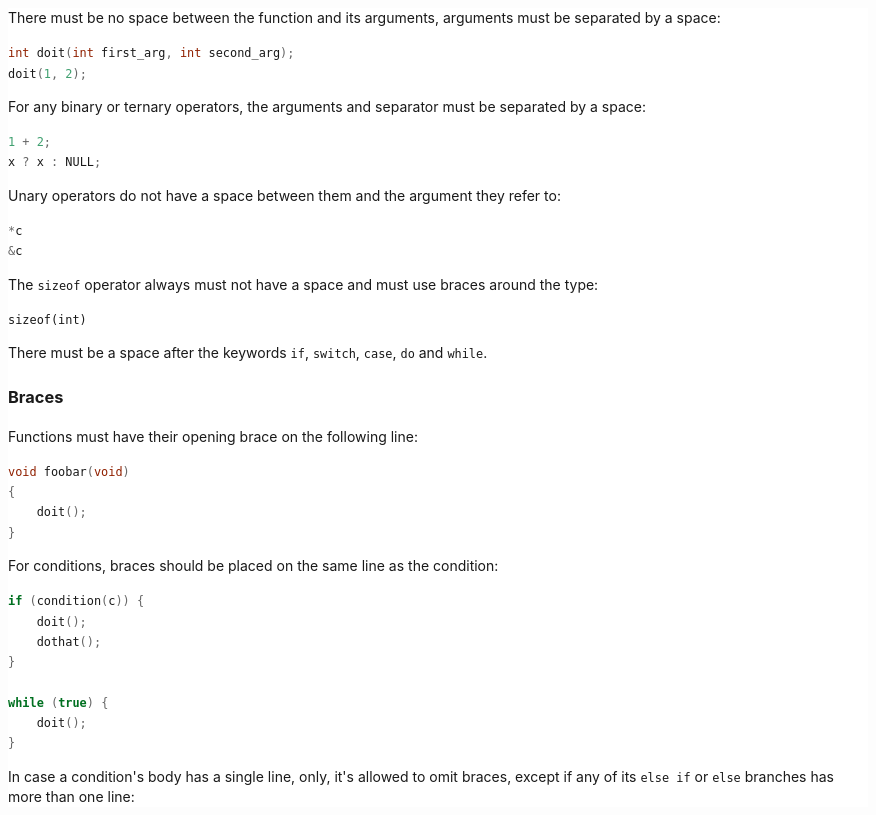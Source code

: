 There must be no space between the function and its arguments, arguments must be
separated by a space:

```c
int doit(int first_arg, int second_arg);
doit(1, 2);
```

For any binary or ternary operators, the arguments and separator must be
separated by a space:

```c
1 + 2;
x ? x : NULL;
```

Unary operators do not have a space between them and the argument they refer to:

```c
*c
&c
```

The `sizeof` operator always must not have a space and must use braces around
the type:

```
sizeof(int)
```

There must be a space after the keywords `if`, `switch`, `case`, `do` and
`while`.

### Braces

Functions must have their opening brace on the following line:

```c
void foobar(void)
{
	doit();
}
```

For conditions, braces should be placed on the same line as the condition:

```c
if (condition(c)) {
	doit();
	dothat();
}

while (true) {
	doit();
}
```

In case a condition's body has a single line, only, it's allowed to omit braces,
except if any of its `else if` or `else` branches has more than one line:
